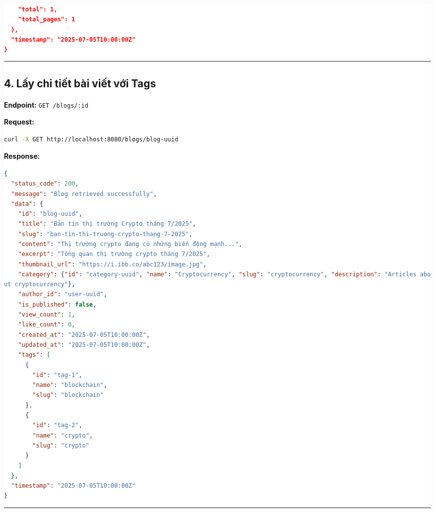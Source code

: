 ```json
    "total": 1,
    "total_pages": 1
  },
  "timestamp": "2025-07-05T10:00:00Z"
}
```

---

## 4. Lấy chi tiết bài viết với Tags

**Endpoint:** `GET /blogs/:id`

**Request:**
```bash
curl -X GET http://localhost:8080/blogs/blog-uuid
```

**Response:**
```json
{
  "status_code": 200,
  "message": "Blog retrieved successfully",
  "data": {
    "id": "blog-uuid",
    "title": "Bản tin thị trường Crypto tháng 7/2025",
    "slug": "ban-tin-thi-truong-crypto-thang-7-2025",
    "content": "Thị trường crypto đang có những biến động mạnh...",
    "excerpt": "Tổng quan thị trường crypto tháng 7/2025",
    "thumbnail_url": "https://i.ibb.co/abc123/image.jpg",
    "category": {"id": "category-uuid", "name": "Cryptocurrency", "slug": "cryptocurrency", "description": "Articles about cryptocurrency"},
    "author_id": "user-uuid",
    "is_published": false,
    "view_count": 1,
    "like_count": 0,
    "created_at": "2025-07-05T10:00:00Z",
    "updated_at": "2025-07-05T10:00:00Z",
    "tags": [
      {
        "id": "tag-1",
        "name": "blockchain",
        "slug": "blockchain"
      },
      {
        "id": "tag-2",
        "name": "crypto",
        "slug": "crypto"
      }
    ]
  },
  "timestamp": "2025-07-05T10:00:00Z"
}
```

---